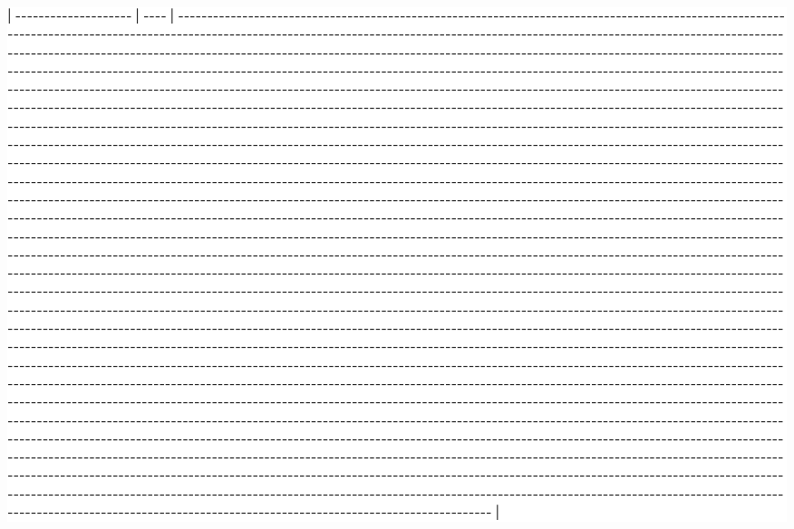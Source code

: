 | -------------------- | ---- | --------------------------------------------------------------------------------------------------------------------------------------------------------------------------------------------------------------------------------------------------------------------------------------------------------------------------------------------------------------------------------------------------------------------------------------------------------------------------------------------------------------------------------------------------------------------------------------------------------------------------------------------------------------------------------------------------------------------------------------------------------------------------------------------------------------------------------------------------------------------------------------------------------------------------------------------------------------------------------------------------------------------------------------------------------------------------------------------------------------------------------------------------------------------------------------------------------------------------------------------------------------------------------------------------------------------------------------------------------------------------------------------------------------------------------------------------------------------------------------------------------------------------------------------------------------------------------------------------------------------------------------------------------------------------------------------------------------------------------------------------------------------------------------------------------------------------------------------------------------------------------------------------------------------------------------------------------------------------------------------------------------------------------------------------------------------------------------------------------------------------------------------------------------------------------------------------------------------------------------------------------------------------------------------------------------------------------------------------------------------------------------------------------------------------------------------------------------------------------------------------------------------------------------------------------------------------------------------------------------------------------------------------------------------------------------------------------------------------------------------------------------------------------------------------------------------------------------------------------------------------------------------------------------------------------------------------------------------------------------------------------------------------------------------------------------------------------------------------------------------------------------------------------------------------------------------------------------------------------------------------------------------------------------------------------------------------------------------------------------------------------------------------------------------------------------------------------------------------------------------------------------------------------------------------------------------------------------------------------------------------------------------------------------------------------------------------------------------------------------------------------------------------------------------- |